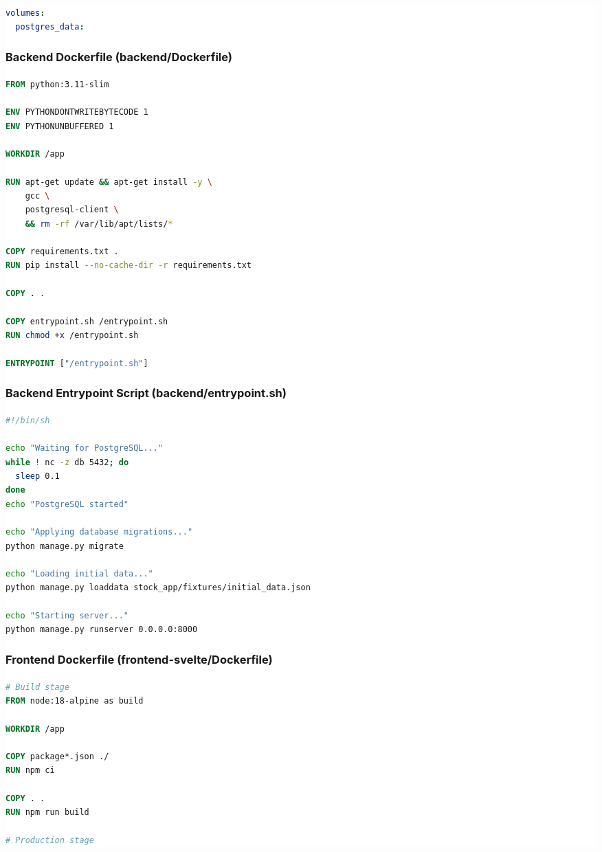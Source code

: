 ```yaml
volumes:
  postgres_data:
```

### Backend Dockerfile (backend/Dockerfile)
```dockerfile
FROM python:3.11-slim

ENV PYTHONDONTWRITEBYTECODE 1
ENV PYTHONUNBUFFERED 1

WORKDIR /app

RUN apt-get update && apt-get install -y \
    gcc \
    postgresql-client \
    && rm -rf /var/lib/apt/lists/*

COPY requirements.txt .
RUN pip install --no-cache-dir -r requirements.txt

COPY . .

COPY entrypoint.sh /entrypoint.sh
RUN chmod +x /entrypoint.sh

ENTRYPOINT ["/entrypoint.sh"]
```

### Backend Entrypoint Script (backend/entrypoint.sh)
```bash
#!/bin/sh

echo "Waiting for PostgreSQL..."
while ! nc -z db 5432; do
  sleep 0.1
done
echo "PostgreSQL started"

echo "Applying database migrations..."
python manage.py migrate

echo "Loading initial data..."
python manage.py loaddata stock_app/fixtures/initial_data.json

echo "Starting server..."
python manage.py runserver 0.0.0.0:8000
```

### Frontend Dockerfile (frontend-svelte/Dockerfile)
```dockerfile
# Build stage
FROM node:18-alpine as build

WORKDIR /app

COPY package*.json ./
RUN npm ci

COPY . .
RUN npm run build

# Production stage
```